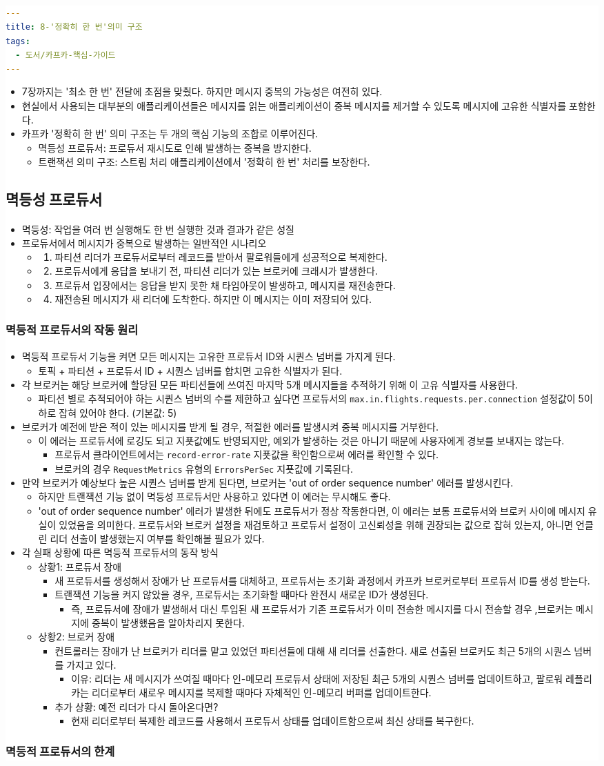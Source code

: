 ```yaml
---
title: 8-'정확히 한 번'의미 구조
tags:
  - 도서/카프카-핵심-가이드
---
```

- 7장까지는 '최소 한 번' 전달에 초점을 맞췄다. 하지만 메시지 중복의 가능성은 여전히 있다.
- 현실에서 사용되는 대부분의 애플리케이션들은 메시지를 읽는 애플리케이션이 중복 메시지를 제거할 수 있도록 메시지에 고유한 식별자를 포함한다.
- 카프카 '정확히 한 번' 의미 구조는 두 개의 핵심 기능의 조합로 이루어진다.
	- 멱등성 프로듀서: 프로듀서 재시도로 인해 발생하는 중복을 방지한다.
	- 트랜잭션 의미 구조: 스트림 처리 애플리케이션에서 '정확히 한 번' 처리를 보장한다.

## 멱등성 프로듀서

- 멱등성: 작업을 여러 번 실행해도 한 번 실행한 것과 결과가 같은 성질
- 프로듀서에서 메시지가 중복으로 발생하는 일반적인 시나리오
	- 1. 파티션 리더가 프로듀서로부터 레코드를 받아서 팔로워들에게 성공적으로 복제한다.
	- 2. 프로듀서에게 응답을 보내기 전, 파티션 리더가 있는 브로커에 크래시가 발생한다.
	- 3. 프로듀서 입장에서는 응답을 받지 못한 채 타임아웃이 발생하고, 메시지를 재전송한다.
	- 4. 재전송된 메시지가 새 리더에 도착한다. 하지만 이 메시지는 이미 저장되어 있다.

### 멱등적 프로듀서의 작동 원리

- 멱등적 프로듀서 기능을 켜면 모든 메시지는 고유한 프로듀서 ID와 시퀀스 넘버를 가지게 된다.
	- 토픽 + 파티션 + 프로듀서 ID + 시퀀스 넘버를 합치면 고유한 식별자가 된다.
- 각 브로커는 해당 브로커에 할당된 모든 파티션들에 쓰여진 마지막 5개 메시지들을 추적하기 위해 이 고유 식별자를 사용한다.
	- 파티션 별로 추적되어야 하는 시퀀스 넘버의 수를 제한하고 싶다면 프로듀서의 `max.in.flights.requests.per.connection` 설정값이 5이하로 잡혀 있어야 한다. (기본값: 5)
- 브로커가 예전에 받은 적이 있는 메시지를 받게 될 경우, 적절한 에러를 발생시켜 중복 메시지를 거부한다.
	- 이 에러는 프로듀서에 로깅도 되고 지푯값에도 반영되지만, 예외가 발생하는 것은 아니기 때문에 사용자에게 경보를 보내지는 않는다.
		- 프로듀서 클라이언트에서는 `record-error-rate` 지푯값을 확인함으로써 에러를 확인할 수 있다.
		- 브로커의 경우 `RequestMetrics` 유형의 `ErrorsPerSec` 지푯값에 기록된다.
- 만약 브로커가 예상보다 높은 시퀀스 넘버를 받게 된다면, 브로커는 'out of order sequence number' 에러를 발생시킨다.
	- 하지만 트랜잭션 기능 없이 멱등성 프로듀서만 사용하고 있다면 이 에러는 무시해도 좋다.
	- 'out of order sequence number' 에러가 발생한 뒤에도 프로듀서가 정상 작동한다면, 이 에러는 보통 프로듀서와 브로커 사이에 메시지 유실이 있었음을 의미한다. 프로듀서와 브로커 설정을 재검토하고 프로듀서 설정이 고신뢰성을 위해 권장되는 값으로 잡혀 있는지, 아니면 언클린 리더 선출이 발생했는지 여부를 확인해볼 필요가 있다.
- 각 실패 상황에 따른 멱등적 프로듀서의 동작 방식
	- 상황1: 프로듀서 장애
		- 새 프로듀서를 생성해서 장애가 난 프로듀서를 대체하고, 프로듀서는 초기화 과정에서 카프카 브로커로부터 프로듀서 ID를 생성 받는다.
		- 트랜잭션 기능을 켜지 않았을 경우, 프로듀서는 초기화할 때마다 완전시 새로운 ID가 생성된다.
			- 즉, 프로듀서에 장애가 발생해서 대신 투입된 새 프로듀서가 기존 프로듀서가 이미 전송한 메시지를 다시 전송할 경우 ,브로커는 메시지에 중복이 발생했음을 알아차리지 못한다.
	- 상황2: 브로커 장애
		- 컨트롤러는 장애가 난 브로커가 리더를 맡고 있었던 파티션들에 대해 새 리더를 선출한다. 새로 선출된 브로커도 최근 5개의 시퀀스 넘버를 가지고 있다.
			- 이유: 리더는 새 메시지가 쓰여질 때마다 인-메모리 프로듀서 상태에 저장된 최근 5개의 시퀀스 넘버를 업데이트하고, 팔로워 레플리카는 리더로부터 새로우 메시지를 복제할 때마다 자체적인 인-메모리 버퍼를 업데이트한다.
		- 추가 상황: 예전 리더가 다시 돌아온다면?
			- 현재 리더로부터 복제한 레코드를 사용해서 프로듀서 상태를 업데이트함으로써 최신 상태를 복구한다.

### 멱등적 프로듀서의 한계
